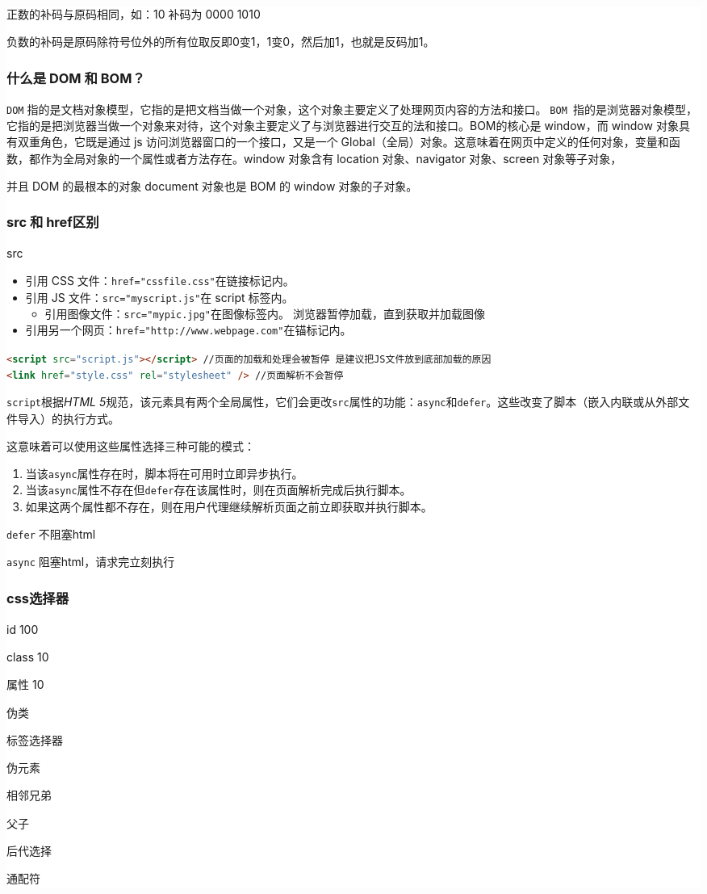    正数的补码与原码相同，如：10 补码为 0000 1010

   负数的补码是原码除符号位外的所有位取反即0变1，1变0，然后加1，也就是反码加1。

### 什么是 DOM 和 BOM？
`DOM` 指的是文档对象模型，它指的是把文档当做一个对象，这个对象主要定义了处理网页内容的方法和接口。
`BOM `指的是浏览器对象模型，它指的是把浏览器当做一个对象来对待，这个对象主要定义了与浏览器进行交互的法和接口。BOM的核心是 window，而 window 对象具有双重角色，它既是通过 js 访问浏览器窗口的一个接口，又是一个 Global（全局）对象。这意味着在网页中定义的任何对象，变量和函数，都作为全局对象的一个属性或者方法存在。window 对象含有 location 对象、navigator 对象、screen 对象等子对象，

并且 DOM 的最根本的对象 document 对象也是 BOM 的 window 对象的子对象。

### src 和 href区别

src 

- 引用 CSS 文件：`href="cssfile.css"`在链接标记内。
- 引用 JS 文件：`src="myscript.js"`在 script 标签内。
  - 引用图像文件：`src="mypic.jpg"`在图像标签内。 浏览器暂停加载，直到获取并加载图像
- 引用另一个网页：`href="http://www.webpage.com"`在锚标记内。

```HTML
<script src="script.js"></script> //页面的加载和处理会被暂停 是建议把JS文件放到底部加载的原因
<link href="style.css" rel="stylesheet" /> //页面解析不会暂停
```

`script`根据*HTML 5*规范，该元素具有两个全局属性，它们会更改`src`属性的功能：`async`和`defer`。这些改变了脚本（嵌入内联或从外部文件导入）的执行方式。

这意味着可以使用这些属性选择三种可能的模式：

1. 当该`async`属性存在时，脚本将在可用时立即异步执行。
2. 当该`async`属性不存在但`defer`存在该属性时，则在页面解析完成后执行脚本。
3. 如果这两个属性都不存在，则在用户代理继续解析页面之前立即获取并执行脚本。

` defer ` 不阻塞html

` async ` 阻塞html，请求完立刻执行

### css选择器

id 100

class 10

属性 10

伪类

标签选择器

伪元素

相邻兄弟

父子

后代选择

通配符
